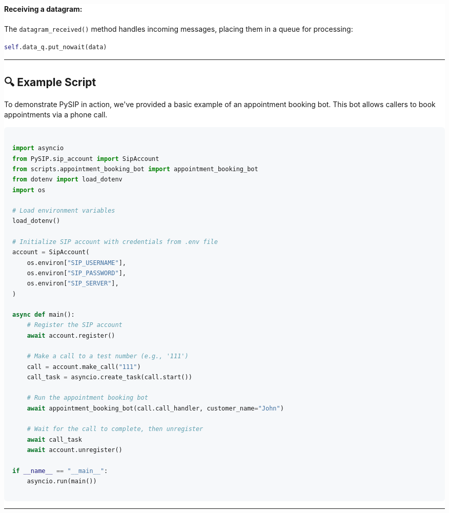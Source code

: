 #### **Receiving a datagram**:
The `datagram_received()` method handles incoming messages, placing them in a queue for processing:
```python
self.data_q.put_nowait(data)
```
</div>

---

## 🔍 **Example Script**

To demonstrate PySIP in action, we've provided a basic example of an appointment booking bot. This bot allows callers to book appointments via a phone call.

<div style="background-color: #f6f8fa; border-radius: 6px; padding: 16px;">

```python
import asyncio
from PySIP.sip_account import SipAccount
from scripts.appointment_booking_bot import appointment_booking_bot
from dotenv import load_dotenv
import os

# Load environment variables
load_dotenv()

# Initialize SIP account with credentials from .env file
account = SipAccount(
    os.environ["SIP_USERNAME"],
    os.environ["SIP_PASSWORD"],
    os.environ["SIP_SERVER"],
)

async def main():
    # Register the SIP account
    await account.register()

    # Make a call to a test number (e.g., '111')
    call = account.make_call("111")
    call_task = asyncio.create_task(call.start())

    # Run the appointment booking bot
    await appointment_booking_bot(call.call_handler, customer_name="John")

    # Wait for the call to complete, then unregister
    await call_task
    await account.unregister()

if __name__ == "__main__":
    asyncio.run(main())
```
</div>

---
